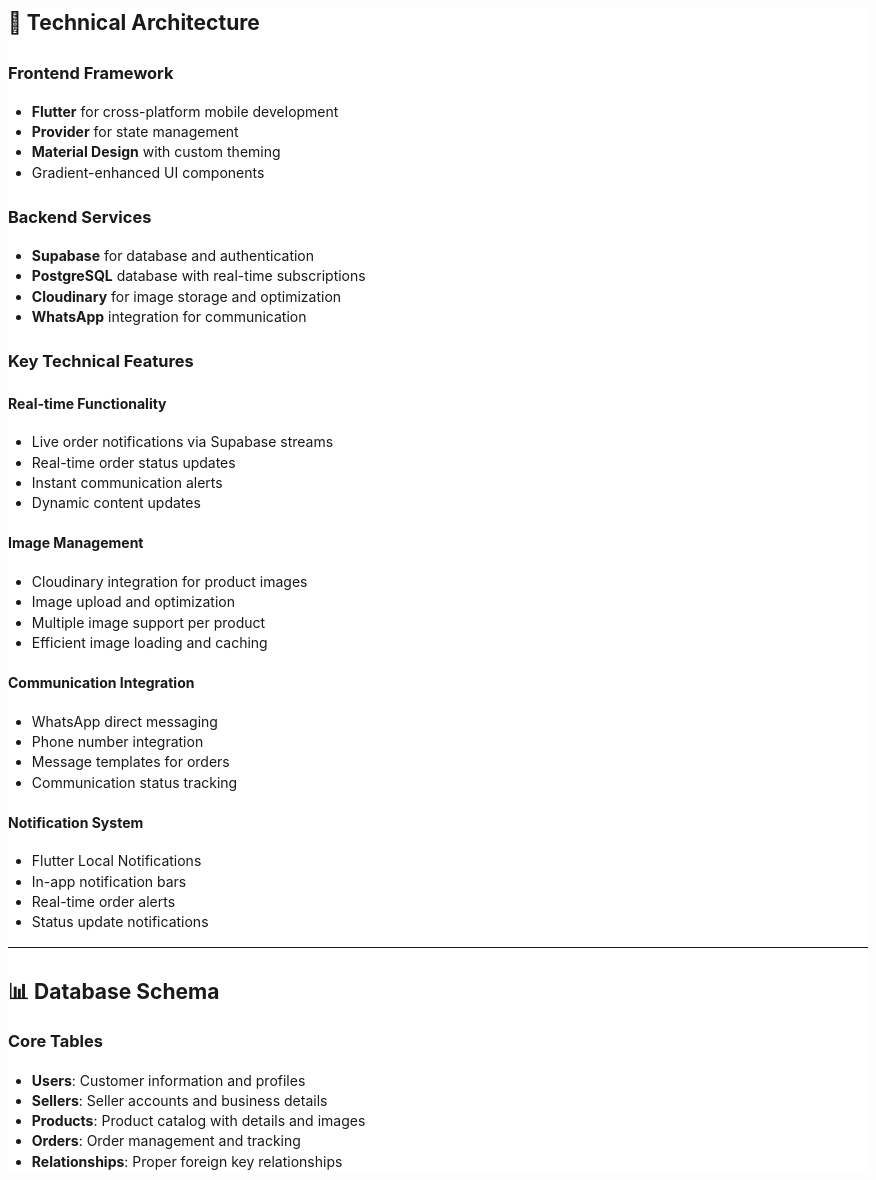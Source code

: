 
## 🔧 Technical Architecture

### **Frontend Framework**
- **Flutter** for cross-platform mobile development
- **Provider** for state management
- **Material Design** with custom theming
- Gradient-enhanced UI components

### **Backend Services**
- **Supabase** for database and authentication
- **PostgreSQL** database with real-time subscriptions
- **Cloudinary** for image storage and optimization
- **WhatsApp** integration for communication

### **Key Technical Features**

#### **Real-time Functionality**
- Live order notifications via Supabase streams
- Real-time order status updates
- Instant communication alerts
- Dynamic content updates

#### **Image Management**
- Cloudinary integration for product images
- Image upload and optimization
- Multiple image support per product
- Efficient image loading and caching

#### **Communication Integration**
- WhatsApp direct messaging
- Phone number integration
- Message templates for orders
- Communication status tracking

#### **Notification System**
- Flutter Local Notifications
- In-app notification bars
- Real-time order alerts
- Status update notifications

---

## 📊 Database Schema

### **Core Tables**
- **Users**: Customer information and profiles
- **Sellers**: Seller accounts and business details
- **Products**: Product catalog with details and images
- **Orders**: Order management and tracking
- **Relationships**: Proper foreign key relationships
